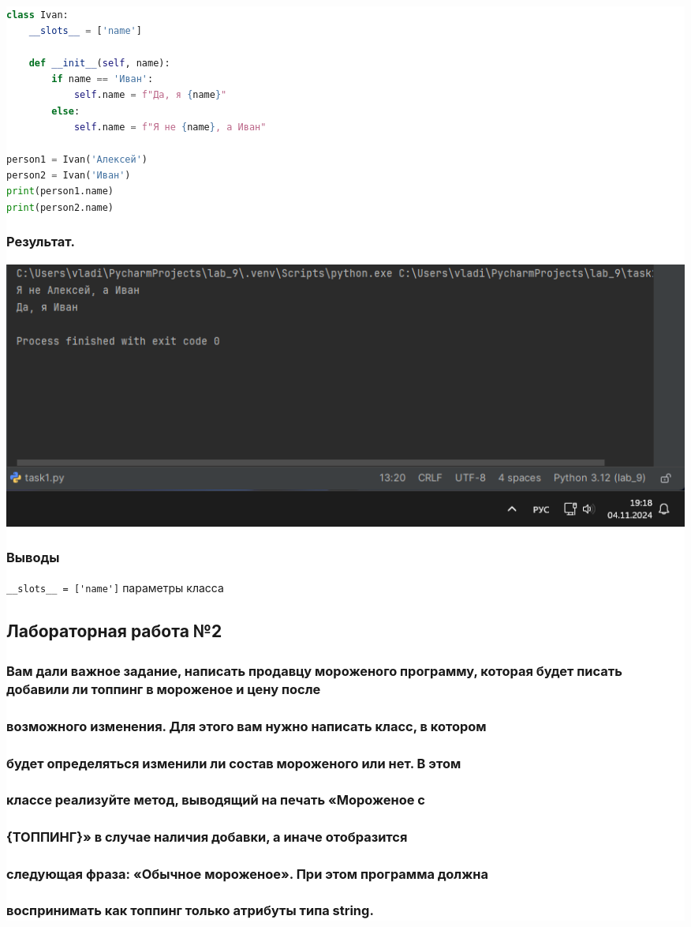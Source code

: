```python
class Ivan:
    __slots__ = ['name']

    def __init__(self, name):
        if name == 'Иван':
            self.name = f"Да, я {name}"
        else:
            self.name = f"Я не {name}, а Иван"

person1 = Ivan('Алексей')
person2 = Ivan('Иван')
print(person1.name)
print(person2.name)
```
### Результат.

![Меню](images/task1.png)

### Выводы

`__slots__ = ['name']` параметры класса

## Лабораторная работа №2
### Вам дали важное задание, написать продавцу мороженого программу, которая будет писать добавили ли топпинг в мороженое и цену после
### возможного изменения. Для этого вам нужно написать класс, в котором
### будет определяться изменили ли состав мороженого или нет. В этом
### классе реализуйте метод, выводящий на печать «Мороженое с
### {ТОППИНГ}» в случае наличия добавки, а иначе отобразится
### следующая фраза: «Обычное мороженое». При этом программа должна
### воспринимать как топпинг только атрибуты типа string.
